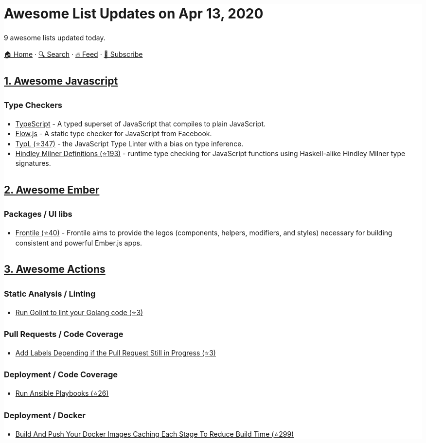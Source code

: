 # Awesome List Updates on Apr 13, 2020

9 awesome lists updated today.

[🏠 Home](/README.md) · [🔍 Search](https://test.trackawesomelist.com/search/) · [🔥 Feed](https://test.trackawesomelist.com/feed.xml) · [📮 Subscribe](https://trackawesomelist.us17.list-manage.com/subscribe?u=d2f0117aa829c83a63ec63c2f&id=36a103854c)



## [1. Awesome Javascript](/content/sorrycc/awesome-javascript/README.md)

### Type Checkers

*   [TypeScript](https://www.typescriptlang.org/) - A typed superset of JavaScript that compiles to plain JavaScript.
*   [Flow.js](https://flow.org/en/) - A static type checker for JavaScript from Facebook.
*   [TypL (⭐347)](https://github.com/getify/TypL) - the JavaScript Type Linter with a bias on type inference.
*   [Hindley Milner Definitions (⭐193)](https://github.com/xodio/hm-def) - runtime type checking for JavaScript functions using Haskell-alike Hindley Milner type signatures.

## [2. Awesome Ember](/content/ember-community-russia/awesome-ember/README.md)

### Packages / UI libs

*   [Frontile (⭐40)](https://github.com/josemarluedke/frontile) - Frontile aims to provide the legos (components, helpers, modifiers, and styles) necessary for building consistent and powerful Ember.js apps.

## [3. Awesome Actions](/content/sdras/awesome-actions/README.md)

### Static Analysis / Linting

*   [Run Golint to lint your Golang code (⭐3)](https://github.com/Jerome1337/golint-action)

### Pull Requests / Code Coverage

*   [Add Labels Depending if the Pull Request Still in Progress (⭐3)](https://github.com/AlbertHernandez/working-label-action)

### Deployment / Code Coverage

*   [Run Ansible Playbooks (⭐26)](https://github.com/arillso/action.playbook)

### Deployment / Docker

*   [Build And Push Your Docker Images Caching Each Stage To Reduce Build Time (⭐299)](https://github.com/whoan/docker-build-with-cache-action)
